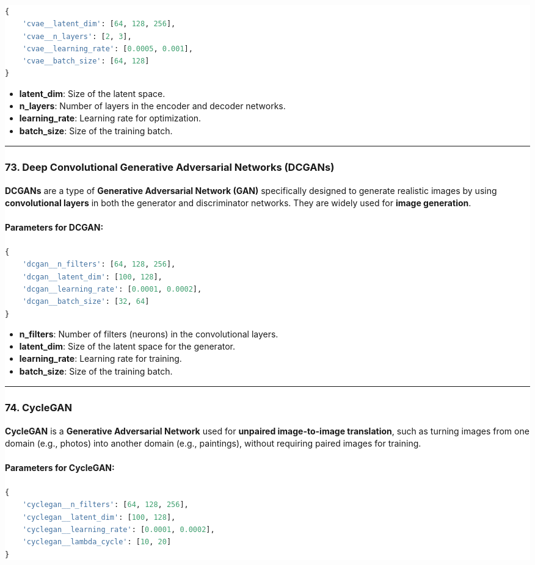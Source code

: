 ```python
{
    'cvae__latent_dim': [64, 128, 256],
    'cvae__n_layers': [2, 3],
    'cvae__learning_rate': [0.0005, 0.001],
    'cvae__batch_size': [64, 128]
}
```

* **latent\_dim**: Size of the latent space.
* **n\_layers**: Number of layers in the encoder and decoder networks.
* **learning\_rate**: Learning rate for optimization.
* **batch\_size**: Size of the training batch.

---

### 73. **Deep Convolutional Generative Adversarial Networks (DCGANs)**

**DCGANs** are a type of **Generative Adversarial Network (GAN)** specifically designed to generate realistic images by using **convolutional layers** in both the generator and discriminator networks. They are widely used for **image generation**.

#### Parameters for DCGAN:

```python
{
    'dcgan__n_filters': [64, 128, 256],
    'dcgan__latent_dim': [100, 128],
    'dcgan__learning_rate': [0.0001, 0.0002],
    'dcgan__batch_size': [32, 64]
}
```

* **n\_filters**: Number of filters (neurons) in the convolutional layers.
* **latent\_dim**: Size of the latent space for the generator.
* **learning\_rate**: Learning rate for training.
* **batch\_size**: Size of the training batch.

---

### 74. **CycleGAN**

**CycleGAN** is a **Generative Adversarial Network** used for **unpaired image-to-image translation**, such as turning images from one domain (e.g., photos) into another domain (e.g., paintings), without requiring paired images for training.

#### Parameters for CycleGAN:

```python
{
    'cyclegan__n_filters': [64, 128, 256],
    'cyclegan__latent_dim': [100, 128],
    'cyclegan__learning_rate': [0.0001, 0.0002],
    'cyclegan__lambda_cycle': [10, 20]
}
```
